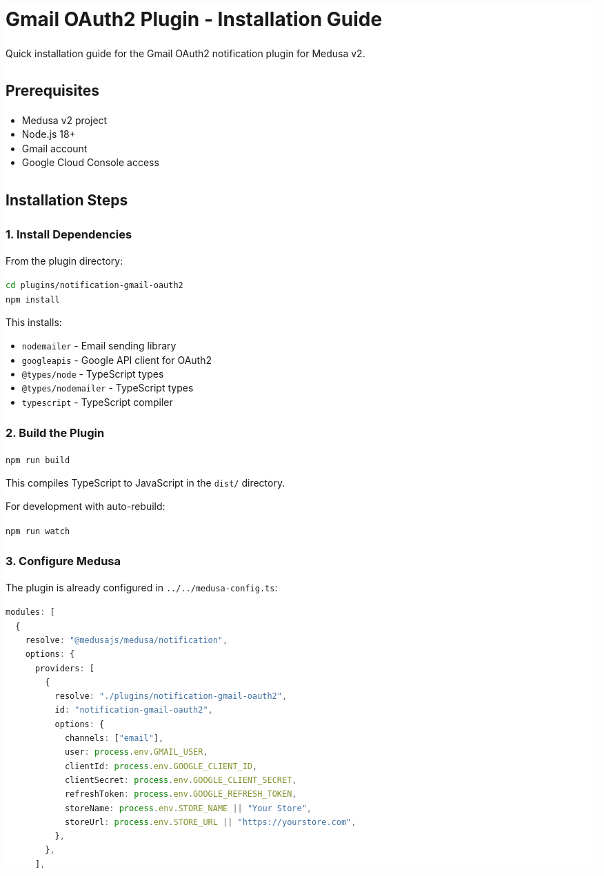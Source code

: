 # Gmail OAuth2 Plugin - Installation Guide

Quick installation guide for the Gmail OAuth2 notification plugin for Medusa v2.

## Prerequisites

- Medusa v2 project
- Node.js 18+
- Gmail account
- Google Cloud Console access

## Installation Steps

### 1. Install Dependencies

From the plugin directory:

```bash
cd plugins/notification-gmail-oauth2
npm install
```

This installs:
- `nodemailer` - Email sending library
- `googleapis` - Google API client for OAuth2
- `@types/node` - TypeScript types
- `@types/nodemailer` - TypeScript types
- `typescript` - TypeScript compiler

### 2. Build the Plugin

```bash
npm run build
```

This compiles TypeScript to JavaScript in the `dist/` directory.

For development with auto-rebuild:
```bash
npm run watch
```

### 3. Configure Medusa

The plugin is already configured in `../../medusa-config.ts`:

```typescript
modules: [
  {
    resolve: "@medusajs/medusa/notification",
    options: {
      providers: [
        {
          resolve: "./plugins/notification-gmail-oauth2",
          id: "notification-gmail-oauth2",
          options: {
            channels: ["email"],
            user: process.env.GMAIL_USER,
            clientId: process.env.GOOGLE_CLIENT_ID,
            clientSecret: process.env.GOOGLE_CLIENT_SECRET,
            refreshToken: process.env.GOOGLE_REFRESH_TOKEN,
            storeName: process.env.STORE_NAME || "Your Store",
            storeUrl: process.env.STORE_URL || "https://yourstore.com",
          },
        },
      ],
```
